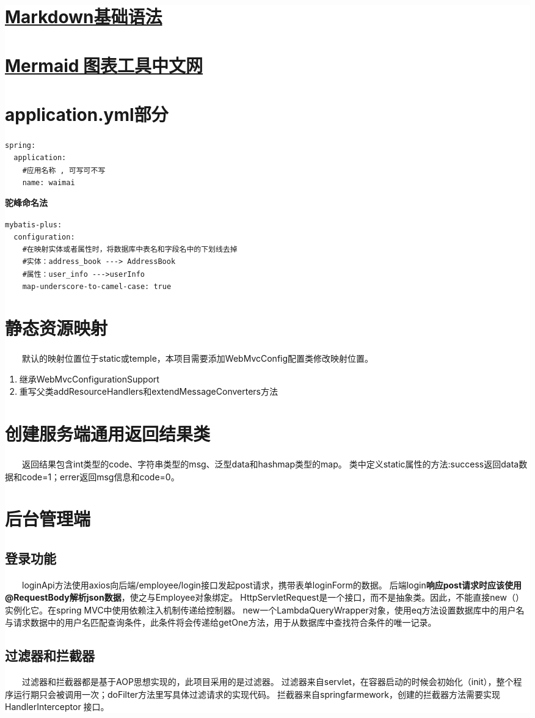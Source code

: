 # [Markdown基础语法](https://markdown.com.cn)

# [Mermaid 图表工具中文网](https://mermaid.nodejs.cn/)

# application.yml部分

    spring:
      application:
        #应用名称 , 可写可不写
        name: waimai

**驼峰命名法**

    mybatis-plus:
      configuration:
        #在映射实体或者属性时，将数据库中表名和字段名中的下划线去掉
    	#实体：address_book ---> AddressBook
    	#属性：user_info --->userInfo
        map-underscore-to-camel-case: true

# 静态资源映射

&emsp;&emsp;默认的映射位置位于static或temple，本项目需要添加WebMvcConfig配置类修改映射位置。

1.  继承WebMvcConfigurationSupport
2.  重写父类addResourceHandlers和extendMessageConverters方法

# 创建服务端通用返回结果类

&emsp;&emsp;返回结果包含int类型的code、字符串类型的msg、泛型data和hashmap类型的map。
类中定义static属性的方法\:success返回data数据和code=1；errer返回msg信息和code=0。

# 后台管理端

## 登录功能

&emsp;&emsp;loginApi方法使用axios向后端/employee/login接口发起post请求，携带表单loginForm的数据。
后端login**响应post请求时应该使用@RequestBody解析json数据**，使之与Employee对象绑定。
HttpServletRequest是一个接口，而不是抽象类。因此，不能直接new（）实例化它。在spring MVC中使用依赖注入机制传递给控制器。
new一个LambdaQueryWrapper对象，使用eq方法设置数据库中的用户名与请求数据中的用户名匹配查询条件，此条件将会传递给getOne方法，用于从数据库中查找符合条件的唯一记录。

## 过滤器和拦截器

&emsp;&emsp;过滤器和拦截器都是基于AOP思想实现的，此项目采用的是过滤器。
过滤器来自servlet，在容器启动的时候会初始化（init），整个程序运行期只会被调用一次；doFilter方法里写具体过滤请求的实现代码。
拦截器来自springfarmework，创建的拦截器方法需要实现HandlerInterceptor 接口。
